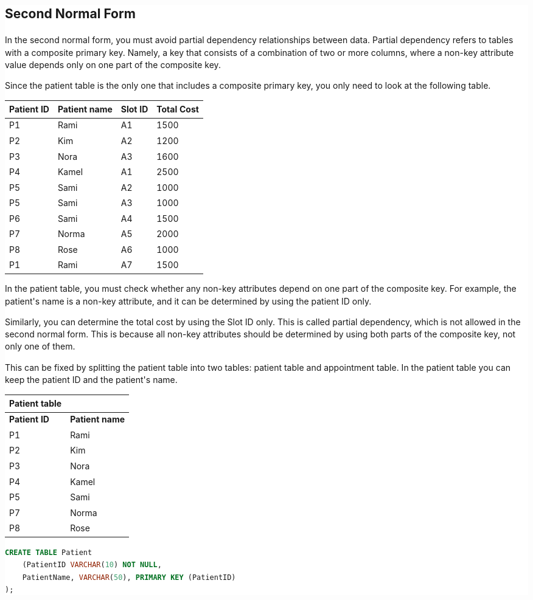 ## Second Normal Form

In the second normal form, you must avoid partial dependency relationships between data. Partial dependency refers to tables with a composite primary key. Namely, a key that consists of a combination of two or more columns, where a non-key attribute value depends only on one part of the composite key. 

Since the patient table is the only one that includes a composite primary key, you only need to look at the following table. 

|**Patient ID**|Patient name|**Slot ID**|Total Cost|
|---|---|---|---|
|P1|Rami|A1|1500|
|P2|Kim|A2|1200|
|P3|Nora|A3|1600|
|P4|Kamel|A1|2500|
|P5|Sami|A2|1000|
|P5|Sami|A3|1000|
|P6|Sami|A4|1500|
|P7|Norma|A5|2000|
|P8|Rose|A6|1000|
|P1|Rami|A7|1500|

In the patient table, you must check whether any non-key attributes depend on one part of the composite key. For example, the patient's name is a non-key attribute, and it can be determined by using the patient ID only. 

Similarly, you can determine the total cost by using the Slot ID only. This is called partial dependency, which is not allowed in the second normal form. This is because all non-key attributes should be determined by using both parts of the composite key, not only one of them.

This can be fixed by splitting the patient table into two tables: patient table and appointment table. In the patient table you can keep the patient ID and the patient's name.

| Patient table  |   |
|---|---|
|**Patient ID**|**Patient name**|
|P1|Rami|
|P2|Kim|
|P3|Nora|
|P4|Kamel|
|P5|Sami|
|P7|Norma|
|P8|Rose|
```sql
CREATE TABLE Patient
	(PatientID VARCHAR(10) NOT NULL,
	PatientName, VARCHAR(50), PRIMARY KEY (PatientID)
);
```
